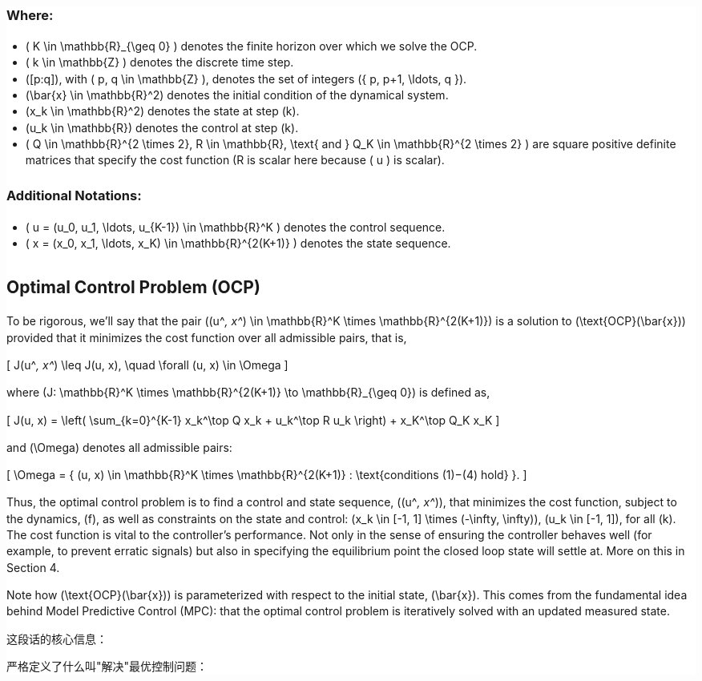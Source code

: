 ### Where:

- \( K \in \mathbb{R}_{\geq 0} \) denotes the finite horizon over which we solve the OCP.
- \( k \in \mathbb{Z} \) denotes the discrete time step.
- \([p:q]\), with \( p, q \in \mathbb{Z} \), denotes the set of integers \(\{ p, p+1, \ldots, q \}\).
- \(\bar{x} \in \mathbb{R}^2\) denotes the initial condition of the dynamical system.
- \(x_k \in \mathbb{R}^2\) denotes the state at step \(k\).
- \(u_k \in \mathbb{R}\) denotes the control at step \(k\).
- \( Q \in \mathbb{R}^{2 \times 2}, R \in \mathbb{R}, \text{ and } Q_K \in \mathbb{R}^{2 \times 2} \) are square positive definite matrices that specify the cost function (R is scalar here because \( u \) is scalar).

### Additional Notations:

- \( u = (u_0, u_1, \ldots, u_{K-1}) \in \mathbb{R}^K \) denotes the control sequence.
- \( x = (x_0, x_1, \ldots, x_K) \in \mathbb{R}^{2(K+1)} \) denotes the state sequence.

## Optimal Control Problem (OCP)

To be rigorous, we’ll say that the pair \((u^*, x^*) \in \mathbb{R}^K \times \mathbb{R}^{2(K+1)}\) is a solution to \(\text{OCP}(\bar{x})\) provided that it minimizes the cost function over all admissible pairs, that is,

\[
J(u^*, x^*) \leq J(u, x), \quad \forall (u, x) \in \Omega
\]

where \(J: \mathbb{R}^K \times \mathbb{R}^{2(K+1)} \to \mathbb{R}_{\geq 0}\) is defined as,

\[
J(u, x) = \left( \sum_{k=0}^{K-1} x_k^\top Q x_k + u_k^\top R u_k \right) + x_K^\top Q_K x_K
\]

and \(\Omega\) denotes all admissible pairs:

\[
\Omega = \{ (u, x) \in \mathbb{R}^K \times \mathbb{R}^{2(K+1)} : \text{conditions (1)−(4) hold} \}.
\]

Thus, the optimal control problem is to find a control and state sequence, \((u^*, x^*)\), that minimizes the cost function, subject to the dynamics, \(f\), as well as constraints on the state and control: \(x_k \in [-1, 1] \times (-\infty, \infty)\), \(u_k \in [-1, 1]\), for all \(k\). The cost function is vital to the controller’s performance. Not only in the sense of ensuring the controller behaves well (for example, to prevent erratic signals) but also in specifying the equilibrium point the closed loop state will settle at. More on this in Section 4.

Note how \(\text{OCP}(\bar{x})\) is parameterized with respect to the initial state, \(\bar{x}\). This comes from the fundamental idea behind Model Predictive Control (MPC): that the optimal control problem is iteratively solved with an updated measured state.

这段话的核心信息：

严格定义了什么叫"解决"最优控制问题：

